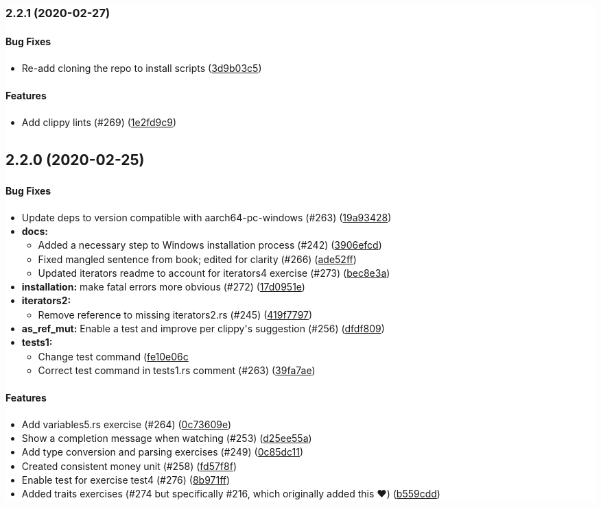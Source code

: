 ### 2.2.1 (2020-02-27)

#### Bug Fixes

- Re-add cloning the repo to install scripts ([3d9b03c5](https://github.com/rust-lang/rustlings/commit/3d9b03c52b8dc51b140757f6fd25ad87b5782ef5))

#### Features

- Add clippy lints (#269) ([1e2fd9c9](https://github.com/rust-lang/rustlings/commit/1e2fd9c92f8cd6e389525ca1a999fca4c90b5921))

## 2.2.0 (2020-02-25)

#### Bug Fixes

- Update deps to version compatible with aarch64-pc-windows (#263) ([19a93428](https://github.com/rust-lang/rustlings/commit/19a93428b3c73d994292671f829bdc8e5b7b3401))
- **docs:**
  - Added a necessary step to Windows installation process (#242) ([3906efcd](https://github.com/rust-lang/rustlings/commit/3906efcd52a004047b460ed548037093de3f523f))
  - Fixed mangled sentence from book; edited for clarity (#266) ([ade52ff](https://github.com/rust-lang/rustlings/commit/ade52ffb739987287ddd5705944c8777705faed9))
  - Updated iterators readme to account for iterators4 exercise (#273) ([bec8e3a](https://github.com/rust-lang/rustlings/commit/bec8e3a644cbd88db1c73ea5f1d8a364f4a34016))
- **installation:** make fatal errors more obvious (#272) ([17d0951e](https://github.com/rust-lang/rustlings/commit/17d0951e66fda8e11b204d5c4c41a0d5e22e78f7))
- **iterators2:**
  - Remove reference to missing iterators2.rs (#245) ([419f7797](https://github.com/rust-lang/rustlings/commit/419f7797f294e4ce6a2b883199731b5bde77d262))
- **as_ref_mut:** Enable a test and improve per clippy's suggestion (#256) ([dfdf809](https://github.com/rust-lang/rustlings/commit/dfdf8093ebbd4145864995627b812780de52f902))
- **tests1:**
  - Change test command ([fe10e06c](https://github.com/rust-lang/rustlings/commit/fe10e06c3733ddb4a21e90d09bf79bfe618e97ce)
  - Correct test command in tests1.rs comment (#263) ([39fa7ae](https://github.com/rust-lang/rustlings/commit/39fa7ae8b70ad468da49b06f11b2383135a63bcf))

#### Features

- Add variables5.rs exercise (#264) ([0c73609e](https://github.com/rust-lang/rustlings/commit/0c73609e6f2311295e95d6f96f8c747cfc4cba03))
- Show a completion message when watching (#253) ([d25ee55a](https://github.com/rust-lang/rustlings/commit/d25ee55a3205882d35782e370af855051b39c58c))
- Add type conversion and parsing exercises (#249) ([0c85dc11](https://github.com/rust-lang/rustlings/commit/0c85dc1193978b5165491b99cc4922caf8d14a65))
- Created consistent money unit (#258) ([fd57f8f](https://github.com/rust-lang/rustlings/commit/fd57f8f2c1da2af8ddbebbccec214e6f40f4dbab))
- Enable test for exercise test4 (#276) ([8b971ff](https://github.com/rust-lang/rustlings/commit/8b971ffab6079a706ac925f5917f987932b55c07))
- Added traits exercises (#274 but specifically #216, which originally added
  this :heart:) ([b559cdd](https://github.com/rust-lang/rustlings/commit/b559cdd73f32c0d0cfc1feda39f82b3e3583df17))
